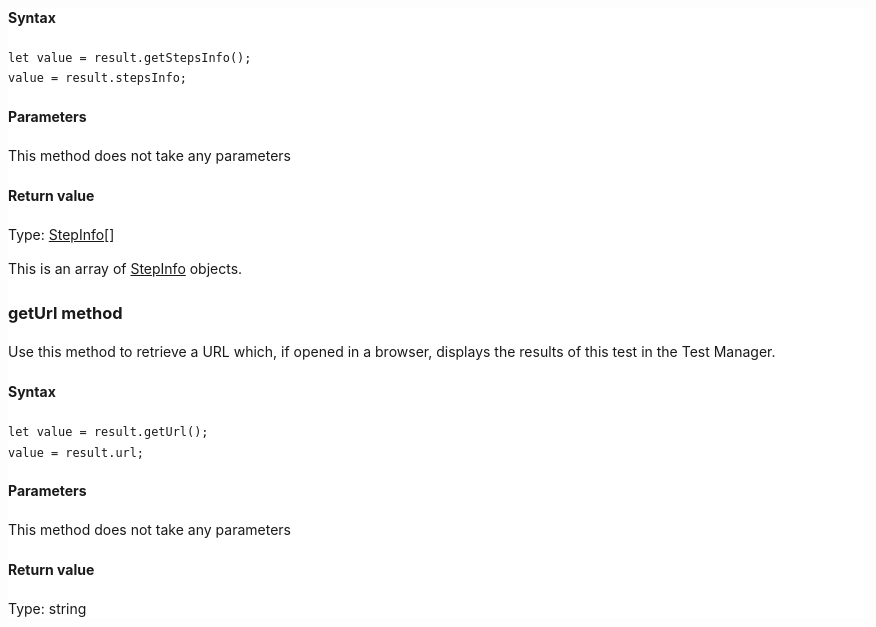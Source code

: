 #### Syntax 
 ``` 
let value = result.getStepsInfo();
value = result.stepsInfo;
 ``` 

 #### Parameters 
This method does not take any parameters 
 
 #### Return value 
Type: [StepInfo](./stepinfo)\[\]

This is an array of [StepInfo](./stepinfo) objects. 
### getUrl method
Use this method to retrieve a URL which, if opened in a browser, displays the results of this test in the Test Manager.

#### Syntax 
 ``` 
let value = result.getUrl();
value = result.url;
 ``` 

 #### Parameters 
This method does not take any parameters 
 
 #### Return value 
Type: string